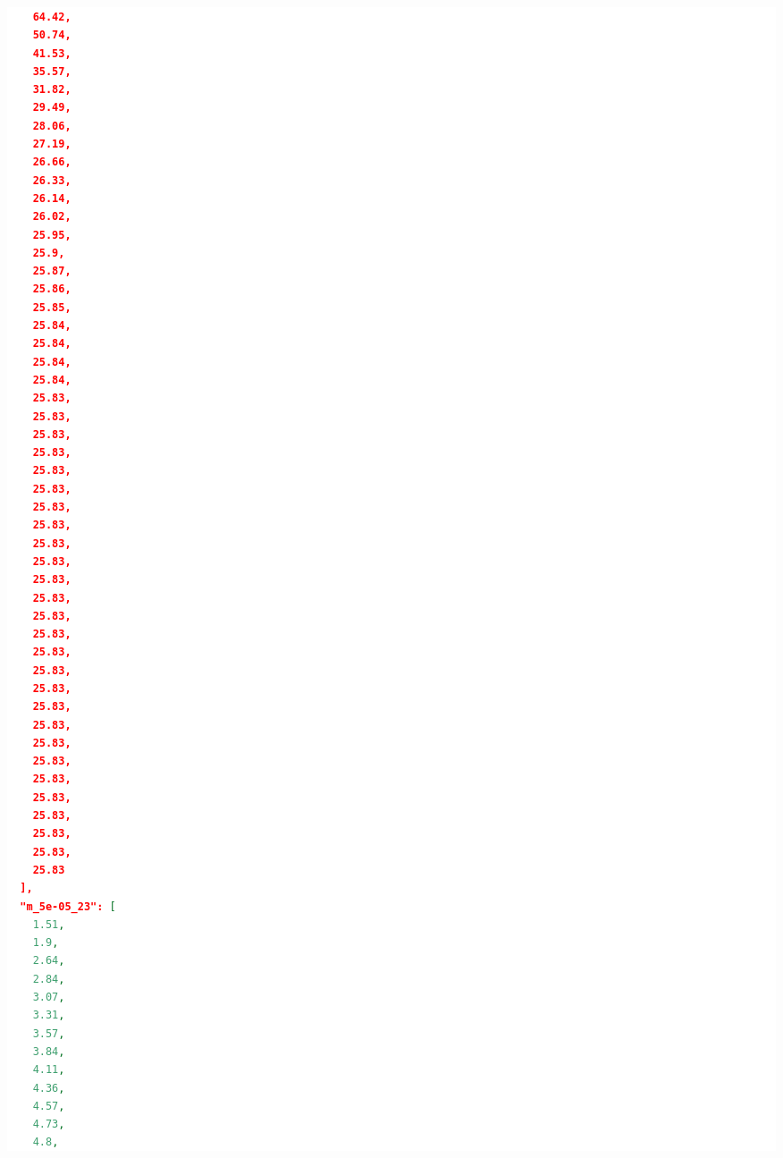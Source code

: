 ```json
    64.42,
    50.74,
    41.53,
    35.57,
    31.82,
    29.49,
    28.06,
    27.19,
    26.66,
    26.33,
    26.14,
    26.02,
    25.95,
    25.9,
    25.87,
    25.86,
    25.85,
    25.84,
    25.84,
    25.84,
    25.84,
    25.83,
    25.83,
    25.83,
    25.83,
    25.83,
    25.83,
    25.83,
    25.83,
    25.83,
    25.83,
    25.83,
    25.83,
    25.83,
    25.83,
    25.83,
    25.83,
    25.83,
    25.83,
    25.83,
    25.83,
    25.83,
    25.83,
    25.83,
    25.83,
    25.83,
    25.83,
    25.83
  ],
  "m_5e-05_23": [
    1.51,
    1.9,
    2.64,
    2.84,
    3.07,
    3.31,
    3.57,
    3.84,
    4.11,
    4.36,
    4.57,
    4.73,
    4.8,
```